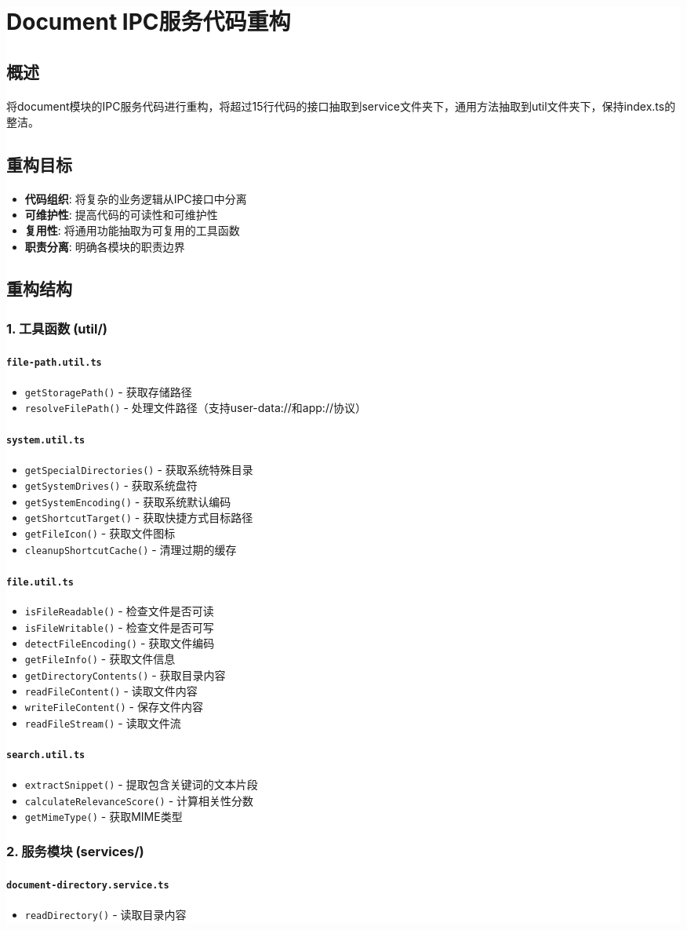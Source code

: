 # Document IPC服务代码重构

## 概述

将document模块的IPC服务代码进行重构，将超过15行代码的接口抽取到service文件夹下，通用方法抽取到util文件夹下，保持index.ts的整洁。

## 重构目标

- **代码组织**: 将复杂的业务逻辑从IPC接口中分离
- **可维护性**: 提高代码的可读性和可维护性
- **复用性**: 将通用功能抽取为可复用的工具函数
- **职责分离**: 明确各模块的职责边界

## 重构结构

### 1. 工具函数 (util/)

#### `file-path.util.ts`
- `getStoragePath()` - 获取存储路径
- `resolveFilePath()` - 处理文件路径（支持user-data://和app://协议）

#### `system.util.ts`
- `getSpecialDirectories()` - 获取系统特殊目录
- `getSystemDrives()` - 获取系统盘符
- `getSystemEncoding()` - 获取系统默认编码
- `getShortcutTarget()` - 获取快捷方式目标路径
- `getFileIcon()` - 获取文件图标
- `cleanupShortcutCache()` - 清理过期的缓存

#### `file.util.ts`
- `isFileReadable()` - 检查文件是否可读
- `isFileWritable()` - 检查文件是否可写
- `detectFileEncoding()` - 获取文件编码
- `getFileInfo()` - 获取文件信息
- `getDirectoryContents()` - 获取目录内容
- `readFileContent()` - 读取文件内容
- `writeFileContent()` - 保存文件内容
- `readFileStream()` - 读取文件流

#### `search.util.ts`
- `extractSnippet()` - 提取包含关键词的文本片段
- `calculateRelevanceScore()` - 计算相关性分数
- `getMimeType()` - 获取MIME类型

### 2. 服务模块 (services/)

#### `document-directory.service.ts`
- `readDirectory()` - 读取目录内容
